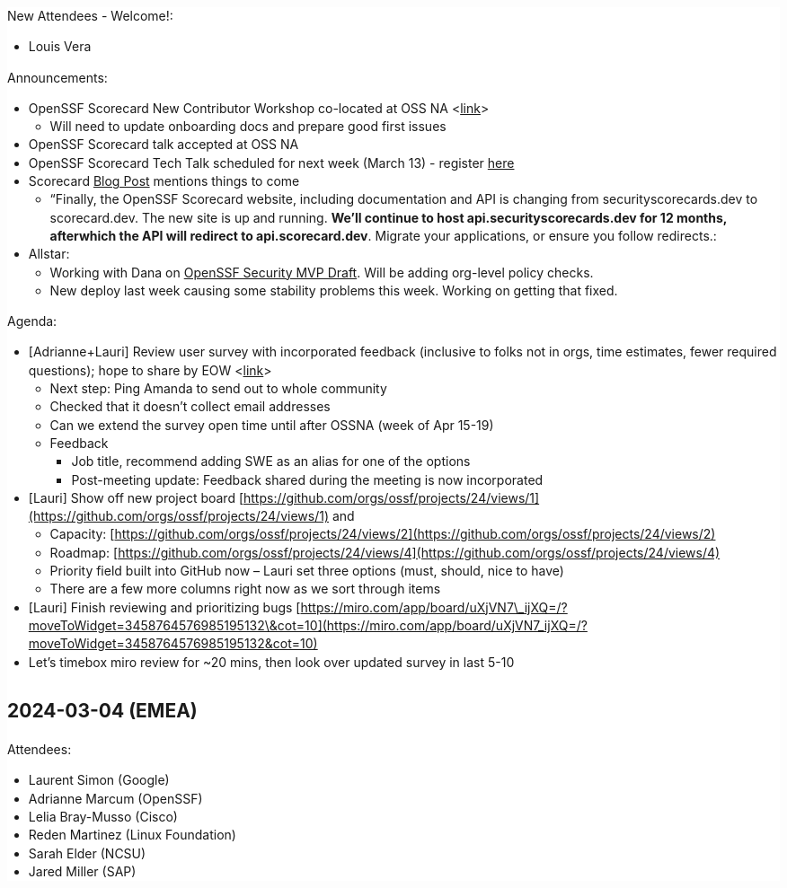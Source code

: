 New Attendees \- Welcome\!:

* Louis Vera

Announcements: 

* OpenSSF Scorecard New Contributor Workshop co-located at OSS NA \<[link](https://events.linuxfoundation.org/open-source-summit-north-america/features/co-located-events/#openssf-scorecard-new-contributor-workshop)\>  
  * Will need to update onboarding docs and prepare good first issues  
* OpenSSF Scorecard talk accepted at OSS NA  
* OpenSSF Scorecard Tech Talk scheduled for next week (March 13\) \- register [here](https://openssf.org/blog/2024/03/04/come-to-first-openssf-tech-talk-of-the-year-on-scorecard/)  
* Scorecard [Blog Post](https://openssf.org/blog/2024/03/05/openssf-scorecard-evaluating-and-improving-the-health-of-critical-oss-projects/) mentions things to come  
  * “Finally, the OpenSSF Scorecard website, including documentation and API is changing from securityscorecards.dev to scorecard.dev. The new site is up and running. **We’ll continue to host api.securityscorecards.dev for 12 months, afterwhich the API will redirect to api.scorecard.dev**. Migrate your applications, or ensure you follow redirects.:  
* Allstar:  
  * Working with Dana on [OpenSSF Security MVP Draft](https://docs.google.com/document/d/1-NBXdKvEJ9Wsh2i7lDNYven4fY9Bn6uvNJM5ySlMrdg/edit?usp=sharing). Will be adding org-level policy checks.  
  * New deploy last week causing some stability problems this week. Working on getting that fixed.

Agenda:

* \[Adrianne+Lauri\] Review user survey with incorporated feedback (inclusive to folks not in orgs, time estimates, fewer required questions); hope to share by EOW \<[link](https://docs.google.com/forms/d/e/1FAIpQLSfEgrFVBhin9pClvWSv6WirZW3yKaIvhZAU_CPqR29_yIJl8g/viewform?usp=sf_link)\>  
  * Next step: Ping Amanda to send out to whole community  
  * Checked that it doesn’t collect email addresses  
  * Can we extend the survey open time until after OSSNA (week of Apr 15-19)  
  * Feedback  
    * Job title, recommend adding SWE as an alias for one of the options  
    * Post-meeting update: Feedback shared during the meeting is now incorporated  
* \[Lauri\] Show off new project board [https://github.com/orgs/ossf/projects/24/views/1](https://github.com/orgs/ossf/projects/24/views/1) and  
  * Capacity: [https://github.com/orgs/ossf/projects/24/views/2](https://github.com/orgs/ossf/projects/24/views/2)   
  * Roadmap: [https://github.com/orgs/ossf/projects/24/views/4](https://github.com/orgs/ossf/projects/24/views/4)   
  * Priority field built into GitHub now – Lauri set three options (must, should, nice to have)  
  * There are a few more columns right now as we sort through items  
* \[Lauri\] Finish reviewing and prioritizing bugs [https://miro.com/app/board/uXjVN7\_ijXQ=/?moveToWidget=3458764576985195132\&cot=10](https://miro.com/app/board/uXjVN7_ijXQ=/?moveToWidget=3458764576985195132&cot=10)  
* Let’s timebox miro review for \~20 mins, then look over updated survey in last 5-10 

## 2024-03-04 (EMEA)

Attendees:

* Laurent Simon (Google)  
* Adrianne Marcum (OpenSSF)  
* Lelia Bray-Musso (Cisco)  
* Reden Martinez (Linux Foundation)  
* Sarah Elder (NCSU)  
* Jared Miller (SAP)
